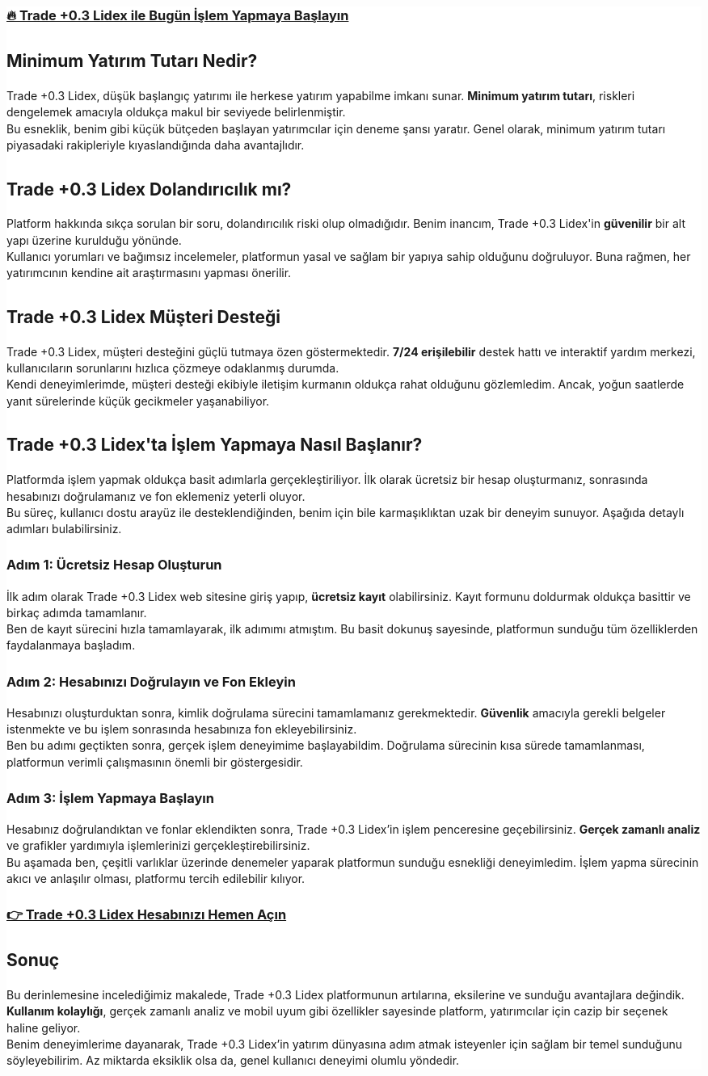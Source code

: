 ### [🔥 Trade +0.3 Lidex ile Bugün İşlem Yapmaya Başlayın](https://bitwander.org/trade-+0.3-lidex/)
## Minimum Yatırım Tutarı Nedir?  
Trade +0.3 Lidex, düşük başlangıç yatırımı ile herkese yatırım yapabilme imkanı sunar. **Minimum yatırım tutarı**, riskleri dengelemek amacıyla oldukça makul bir seviyede belirlenmiştir.  
Bu esneklik, benim gibi küçük bütçeden başlayan yatırımcılar için deneme şansı yaratır. Genel olarak, minimum yatırım tutarı piyasadaki rakipleriyle kıyaslandığında daha avantajlıdır.

## Trade +0.3 Lidex Dolandırıcılık mı?  
Platform hakkında sıkça sorulan bir soru, dolandırıcılık riski olup olmadığıdır. Benim inancım, Trade +0.3 Lidex'in **güvenilir** bir alt yapı üzerine kurulduğu yönünde.  
Kullanıcı yorumları ve bağımsız incelemeler, platformun yasal ve sağlam bir yapıya sahip olduğunu doğruluyor. Buna rağmen, her yatırımcının kendine ait araştırmasını yapması önerilir.

## Trade +0.3 Lidex Müşteri Desteği  
Trade +0.3 Lidex, müşteri desteğini güçlü tutmaya özen göstermektedir. **7/24 erişilebilir** destek hattı ve interaktif yardım merkezi, kullanıcıların sorunlarını hızlıca çözmeye odaklanmış durumda.  
Kendi deneyimlerimde, müşteri desteği ekibiyle iletişim kurmanın oldukça rahat olduğunu gözlemledim. Ancak, yoğun saatlerde yanıt sürelerinde küçük gecikmeler yaşanabiliyor.

## Trade +0.3 Lidex'ta İşlem Yapmaya Nasıl Başlanır?  
Platformda işlem yapmak oldukça basit adımlarla gerçekleştiriliyor. İlk olarak ücretsiz bir hesap oluşturmanız, sonrasında hesabınızı doğrulamanız ve fon eklemeniz yeterli oluyor.  
Bu süreç, kullanıcı dostu arayüz ile desteklendiğinden, benim için bile karmaşıklıktan uzak bir deneyim sunuyor. Aşağıda detaylı adımları bulabilirsiniz.

### Adım 1: Ücretsiz Hesap Oluşturun  
İlk adım olarak Trade +0.3 Lidex web sitesine giriş yapıp, **ücretsiz kayıt** olabilirsiniz. Kayıt formunu doldurmak oldukça basittir ve birkaç adımda tamamlanır.  
Ben de kayıt sürecini hızla tamamlayarak, ilk adımımı atmıştım. Bu basit dokunuş sayesinde, platformun sunduğu tüm özelliklerden faydalanmaya başladım.

### Adım 2: Hesabınızı Doğrulayın ve Fon Ekleyin  
Hesabınızı oluşturduktan sonra, kimlik doğrulama sürecini tamamlamanız gerekmektedir. **Güvenlik** amacıyla gerekli belgeler istenmekte ve bu işlem sonrasında hesabınıza fon ekleyebilirsiniz.  
Ben bu adımı geçtikten sonra, gerçek işlem deneyimime başlayabildim. Doğrulama sürecinin kısa sürede tamamlanması, platformun verimli çalışmasının önemli bir göstergesidir.

### Adım 3: İşlem Yapmaya Başlayın  
Hesabınız doğrulandıktan ve fonlar eklendikten sonra, Trade +0.3 Lidex’in işlem penceresine geçebilirsiniz. **Gerçek zamanlı analiz** ve grafikler yardımıyla işlemlerinizi gerçekleştirebilirsiniz.  
Bu aşamada ben, çeşitli varlıklar üzerinde denemeler yaparak platformun sunduğu esnekliği deneyimledim. İşlem yapma sürecinin akıcı ve anlaşılır olması, platformu tercih edilebilir kılıyor.

### [👉  Trade +0.3 Lidex Hesabınızı Hemen Açın](https://bitwander.org/trade-+0.3-lidex/)
## Sonuç  
Bu derinlemesine incelediğimiz makalede, Trade +0.3 Lidex platformunun artılarına, eksilerine ve sunduğu avantajlara değindik. **Kullanım kolaylığı**, gerçek zamanlı analiz ve mobil uyum gibi özellikler sayesinde platform, yatırımcılar için cazip bir seçenek haline geliyor.  
Benim deneyimlerime dayanarak, Trade +0.3 Lidex’in yatırım dünyasına adım atmak isteyenler için sağlam bir temel sunduğunu söyleyebilirim. Az miktarda eksiklik olsa da, genel kullanıcı deneyimi olumlu yöndedir.
